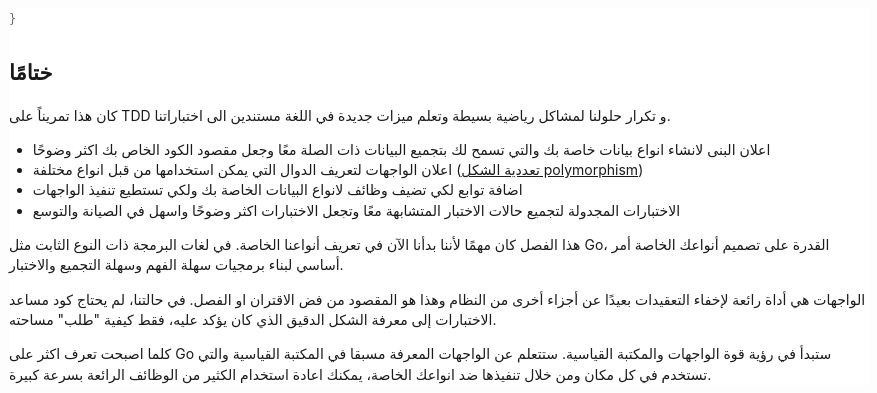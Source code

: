 ```go
}
```

## ختامًا


كان هذا تمريناً على TDD و تكرار حلولنا لمشاكل رياضية بسيطة وتعلم ميزات جديدة في اللغة مستندين الى اختباراتنا.

* اعلان البنى لانشاء انواع بيانات خاصة بك والتي تسمح لك بتجميع البيانات ذات الصلة معًا وجعل مقصود الكود الخاص بك اكثر وضوحًا
* اعلان الواجهات لتعريف الدوال التي يمكن استخدامها من قبل انواع مختلفة \([تعددية الشكل polymorphism](https://en.wikipedia.org/wiki/Parametric_polymorphism)\)
* اضافة توابع لكي تضيف وظائف لانواع البيانات الخاصة بك ولكي تستطيع تنفيذ الواجهات
* الاختبارات المجدولة لتجميع حالات الاختبار المتشابهة معًا وتجعل الاختبارات اكثر وضوحًا واسهل في الصيانة والتوسع

هذا الفصل كان مهمًا لأننا بدأنا الآن في تعريف أنواعنا الخاصة. في لغات البرمجة ذات النوع الثابت مثل Go، القدرة على تصميم أنواعك الخاصة أمر أساسي لبناء برمجيات سهلة الفهم وسهلة التجميع والاختبار.

الواجهات هي أداة رائعة لإخفاء التعقيدات بعيدًا عن أجزاء أخرى من النظام وهذا هو المقصود من فض الاقتران او الفصل. في حالتنا، لم يحتاج كود مساعد الاختبارات إلى معرفة الشكل الدقيق الذي كان يؤكد عليه، فقط كيفية "طلب" مساحته.

كلما اصبحت تعرف اكثر على Go ستبدأ في رؤية قوة الواجهات والمكتبة القياسية. ستتعلم عن الواجهات المعرفة مسبقا في المكتبة القياسية والتي تستخدم في كل مكان ومن خلال تنفيذها ضد انواعك الخاصة، يمكنك اعادة استخدام الكثير من الوظائف الرائعة بسرعة كبيرة.